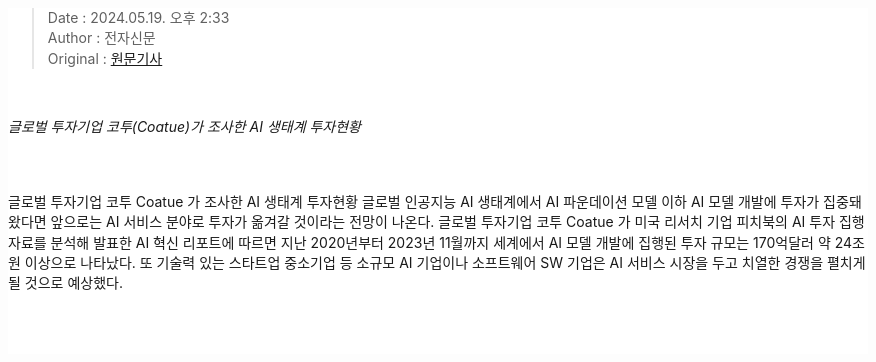 > Date : 2024.05.19. 오후 2:33  
> Author : 전자신문  
> Original : [원문기사](https://n.news.naver.com/mnews/article/030/0003207093?sid=105)  
<br/>  
  
<img alt="글로벌 투자기업 코투(Coatue)가 조사한 AI 생태계 투자현황" class="_LAZY_LOADING _LAZY_LOADING_INIT_HIDE" src="https://imgnews.pstatic.net/image/030/2024/05/19/0003207093_001_20240519143301096.jpg?type=w647" id="img1" style="display: none;"></img><em class="img_desc">글로벌 투자기업 코투(Coatue)가 조사한 AI 생태계 투자현황</em>  
<br/><br/>  
  
글로벌 투자기업 코투 Coatue 가 조사한 AI 생태계 투자현황 글로벌 인공지능 AI 생태계에서 AI 파운데이션 모델 이하 AI 모델 개발에 투자가 집중돼왔다면 앞으로는 AI 서비스 분야로 투자가 옮겨갈 것이라는 전망이 나온다.
글로벌 투자기업 코투 Coatue 가 미국 리서치 기업 피치북의 AI 투자 집행 자료를 분석해 발표한 AI 혁신 리포트에 따르면 지난 2020년부터 2023년 11월까지 세계에서 AI 모델 개발에 집행된 투자 규모는 170억달러 약 24조원 이상으로 나타났다.
또 기술력 있는 스타트업 중소기업 등 소규모 AI 기업이나 소프트웨어 SW 기업은 AI 서비스 시장을 두고 치열한 경쟁을 펼치게 될 것으로 예상했다.  
<br/><br/><br/>  

